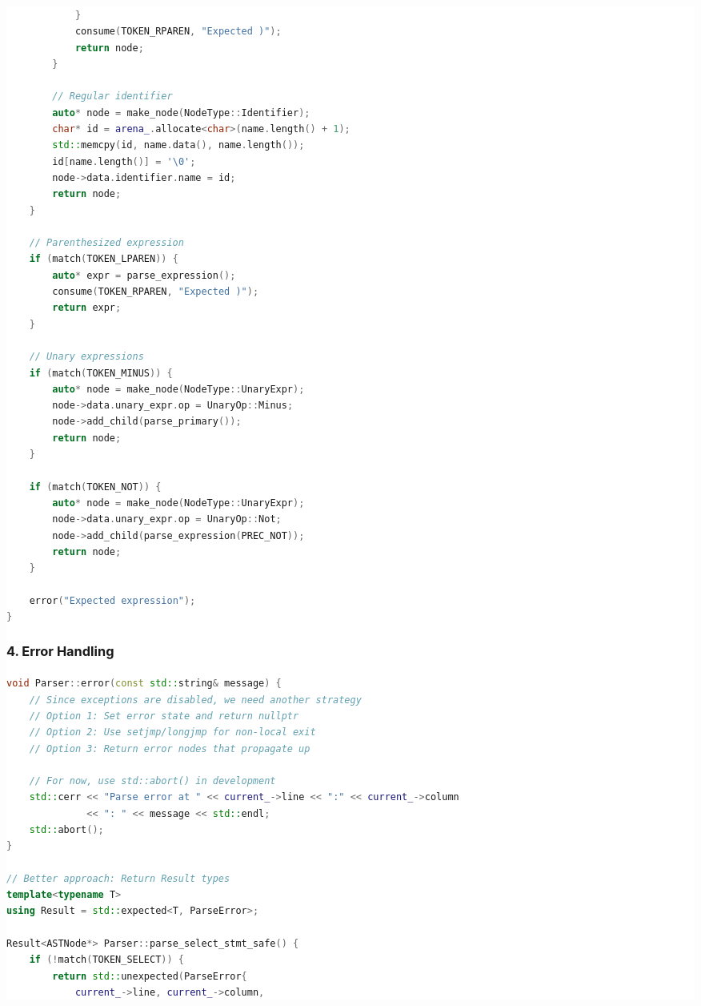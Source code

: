 ```cpp
            }
            consume(TOKEN_RPAREN, "Expected )");
            return node;
        }
        
        // Regular identifier
        auto* node = make_node(NodeType::Identifier);
        char* id = arena_.allocate<char>(name.length() + 1);
        std::memcpy(id, name.data(), name.length());
        id[name.length()] = '\0';
        node->data.identifier.name = id;
        return node;
    }
    
    // Parenthesized expression
    if (match(TOKEN_LPAREN)) {
        auto* expr = parse_expression();
        consume(TOKEN_RPAREN, "Expected )");
        return expr;
    }
    
    // Unary expressions
    if (match(TOKEN_MINUS)) {
        auto* node = make_node(NodeType::UnaryExpr);
        node->data.unary_expr.op = UnaryOp::Minus;
        node->add_child(parse_primary());
        return node;
    }
    
    if (match(TOKEN_NOT)) {
        auto* node = make_node(NodeType::UnaryExpr);
        node->data.unary_expr.op = UnaryOp::Not;
        node->add_child(parse_expression(PREC_NOT));
        return node;
    }
    
    error("Expected expression");
}
```

### 4. Error Handling

```cpp
void Parser::error(const std::string& message) {
    // Since exceptions are disabled, we need another strategy
    // Option 1: Set error state and return nullptr
    // Option 2: Use setjmp/longjmp for non-local exit
    // Option 3: Return error nodes that propagate up
    
    // For now, use std::abort() in development
    std::cerr << "Parse error at " << current_->line << ":" << current_->column 
              << ": " << message << std::endl;
    std::abort();
}

// Better approach: Return Result types
template<typename T>
using Result = std::expected<T, ParseError>;

Result<ASTNode*> Parser::parse_select_stmt_safe() {
    if (!match(TOKEN_SELECT)) {
        return std::unexpected(ParseError{
            current_->line, current_->column,
```